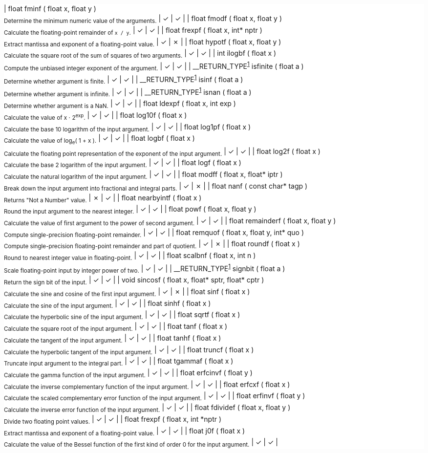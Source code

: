 | float fminf ( float  x, float  y ) <br><sub>Determine the minimum numeric value of the arguments.</sub> | ✓ | ✓ |
| float fmodf ( float  x, float  y ) <br><sub>Calculate the floating-point remainder of `x / y`.</sub> | ✓ | ✓ |
| float frexpf ( float  x, int* nptr ) <br><sub>Extract mantissa and exponent of a floating-point value.</sub> | ✓ | ✗ |
| float hypotf ( float  x, float  y ) <br><sub>Calculate the square root of the sum of squares of two arguments.</sub> | ✓ | ✓ |
| int ilogbf ( float  x ) <br><sub>Compute the unbiased integer exponent of the argument.</sub> | ✓ | ✓ |
| __RETURN_TYPE<sup id="a1">[1](#f1)</sup> isfinite ( float  a ) <br><sub>Determine whether argument is finite.</sub> | ✓ | ✓ |
| __RETURN_TYPE<sup>[1](#f1)</sup> isinf ( float  a ) <br><sub>Determine whether argument is infinite.</sub> | ✓ | ✓ |
| __RETURN_TYPE<sup>[1](#f1)</sup> isnan ( float  a ) <br><sub>Determine whether argument is a NaN.</sub> | ✓ | ✓ |
| float ldexpf ( float  x, int  exp ) <br><sub>Calculate the value of x ⋅ 2<sup>exp</sup>.</sub> | ✓ | ✓ |
| float log10f ( float  x ) <br><sub>Calculate the base 10 logarithm of the input argument.</sub> | ✓ | ✓ |
| float log1pf ( float  x ) <br><sub>Calculate the value of log<sub>e</sub>( 1 + x ).</sub> | ✓ | ✓ |
| float logbf ( float  x ) <br><sub>Calculate the floating point representation of the exponent of the input argument.</sub> | ✓ | ✓ |
| float log2f ( float  x ) <br><sub>Calculate the base 2 logarithm of the input argument.</sub> | ✓ | ✓ | 
| float logf ( float  x ) <br><sub>Calculate the natural logarithm of the input argument.</sub> | ✓ | ✓ |
| float modff ( float  x, float* iptr ) <br><sub>Break down the input argument into fractional and integral parts.</sub> | ✓ | ✗ |
| float nanf ( const char* tagp ) <br><sub>Returns "Not a Number" value.</sub> | ✗ | ✓ |
| float nearbyintf ( float  x ) <br><sub>Round the input argument to the nearest integer.</sub> | ✓ | ✓ |
| float powf ( float  x, float  y ) <br><sub>Calculate the value of first argument to the power of second argument.</sub> | ✓ | ✓ |
| float remainderf ( float  x, float  y ) <br><sub>Compute single-precision floating-point remainder.</sub> | ✓ | ✓ |
| float remquof ( float  x, float  y, int* quo ) <br><sub>Compute single-precision floating-point remainder and part of quotient.</sub> | ✓ | ✗ |
| float roundf ( float  x ) <br><sub>Round to nearest integer value in floating-point.</sub> | ✓ | ✓ |
| float scalbnf ( float  x, int  n ) <br><sub>Scale floating-point input by integer power of two.</sub> | ✓ | ✓ |
| __RETURN_TYPE<sup>[1](#f1)</sup> signbit ( float  a ) <br><sub>Return the sign bit of the input.</sub> | ✓ | ✓ |
| void sincosf ( float  x, float* sptr, float* cptr ) <br><sub>Calculate the sine and cosine of the first input argument.</sub> | ✓ | ✗ |
| float sinf ( float  x ) <br><sub>Calculate the sine of the input argument.</sub> | ✓ | ✓ |
| float sinhf ( float  x ) <br><sub>Calculate the hyperbolic sine of the input argument.</sub> | ✓ | ✓ |
| float sqrtf ( float  x ) <br><sub>Calculate the square root of the input argument.</sub> | ✓ | ✓ |
| float tanf ( float  x ) <br><sub>Calculate the tangent of the input argument.</sub> | ✓ | ✓ |
| float tanhf ( float  x ) <br><sub>Calculate the hyperbolic tangent of the input argument.</sub> | ✓ | ✓ |
| float truncf ( float  x ) <br><sub>Truncate input argument to the integral part.</sub> | ✓ | ✓ |
| float tgammaf ( float  x ) <br><sub>Calculate the gamma function of the input argument.</sub> | ✓ | ✓ |
| float erfcinvf ( float  y ) <br><sub>Calculate the inverse complementary function of the input argument.</sub> | ✓ | ✓ |
| float erfcxf ( float  x ) <br><sub>Calculate the scaled complementary error function of the input argument.</sub> | ✓ | ✓ |
| float erfinvf ( float  y ) <br><sub>Calculate the inverse error function of the input argument.</sub> | ✓ | ✓ |
| float fdividef ( float x, float  y ) <br><sub>Divide two floating point values.</sub> | ✓ | ✓ |
| float frexpf ( float  x, int *nptr ) <br><sub>Extract mantissa and exponent of a floating-point value.</sub> | ✓ | ✓ |
| float j0f ( float  x ) <br><sub>Calculate the value of the Bessel function of the first kind of order 0 for the input argument.</sub> | ✓ | ✓ |